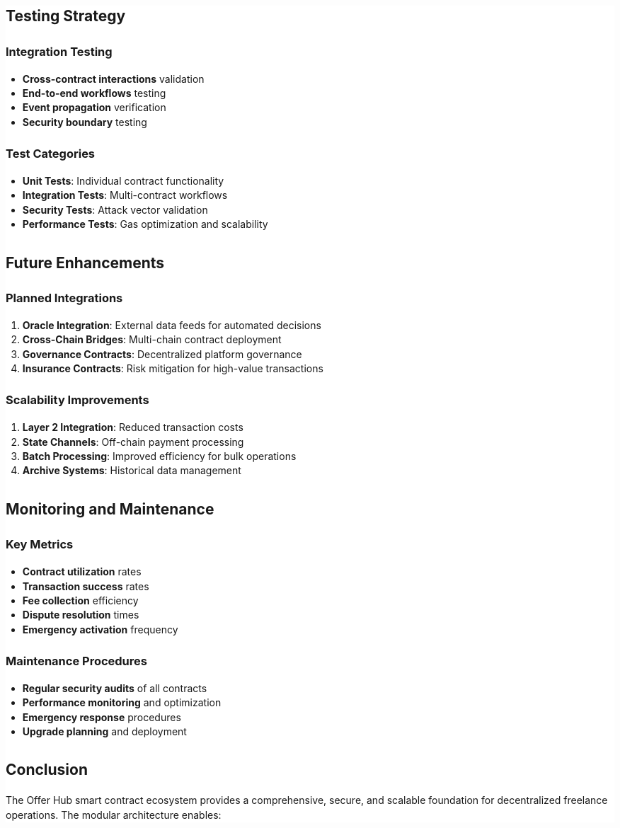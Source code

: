## Testing Strategy

### Integration Testing
- **Cross-contract interactions** validation
- **End-to-end workflows** testing
- **Event propagation** verification
- **Security boundary** testing

### Test Categories
- **Unit Tests**: Individual contract functionality
- **Integration Tests**: Multi-contract workflows
- **Security Tests**: Attack vector validation
- **Performance Tests**: Gas optimization and scalability

## Future Enhancements

### Planned Integrations
1. **Oracle Integration**: External data feeds for automated decisions
2. **Cross-Chain Bridges**: Multi-chain contract deployment
3. **Governance Contracts**: Decentralized platform governance
4. **Insurance Contracts**: Risk mitigation for high-value transactions

### Scalability Improvements
1. **Layer 2 Integration**: Reduced transaction costs
2. **State Channels**: Off-chain payment processing
3. **Batch Processing**: Improved efficiency for bulk operations
4. **Archive Systems**: Historical data management

## Monitoring and Maintenance

### Key Metrics
- **Contract utilization** rates
- **Transaction success** rates
- **Fee collection** efficiency
- **Dispute resolution** times
- **Emergency activation** frequency

### Maintenance Procedures
- **Regular security audits** of all contracts
- **Performance monitoring** and optimization
- **Emergency response** procedures
- **Upgrade planning** and deployment

## Conclusion

The Offer Hub smart contract ecosystem provides a comprehensive, secure, and scalable foundation for decentralized freelance operations. The modular architecture enables:
